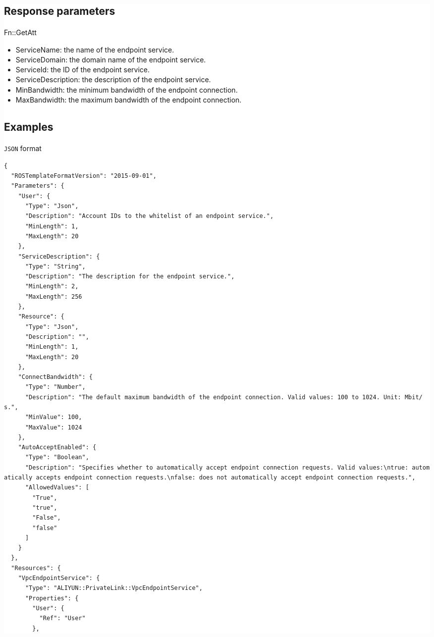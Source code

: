 ## Response parameters

Fn::GetAtt

-   ServiceName: the name of the endpoint service.
-   ServiceDomain: the domain name of the endpoint service.
-   ServiceId: the ID of the endpoint service.
-   ServiceDescription: the description of the endpoint service.
-   MinBandwidth: the minimum bandwidth of the endpoint connection.
-   MaxBandwidth: the maximum bandwidth of the endpoint connection.

## Examples

`JSON` format

```
{
  "ROSTemplateFormatVersion": "2015-09-01",
  "Parameters": {
    "User": {
      "Type": "Json",
      "Description": "Account IDs to the whitelist of an endpoint service.",
      "MinLength": 1,
      "MaxLength": 20
    },
    "ServiceDescription": {
      "Type": "String",
      "Description": "The description for the endpoint service.",
      "MinLength": 2,
      "MaxLength": 256
    },
    "Resource": {
      "Type": "Json",
      "Description": "",
      "MinLength": 1,
      "MaxLength": 20
    },
    "ConnectBandwidth": {
      "Type": "Number",
      "Description": "The default maximum bandwidth of the endpoint connection. Valid values: 100 to 1024. Unit: Mbit/s.",
      "MinValue": 100,
      "MaxValue": 1024
    },
    "AutoAcceptEnabled": {
      "Type": "Boolean",
      "Description": "Specifies whether to automatically accept endpoint connection requests. Valid values:\ntrue: automatically accepts endpoint connection requests.\nfalse: does not automatically accept endpoint connection requests.",
      "AllowedValues": [
        "True",
        "true",
        "False",
        "false"
      ]
    }
  },
  "Resources": {
    "VpcEndpointService": {
      "Type": "ALIYUN::PrivateLink::VpcEndpointService",
      "Properties": {
        "User": {
          "Ref": "User"
        },
```